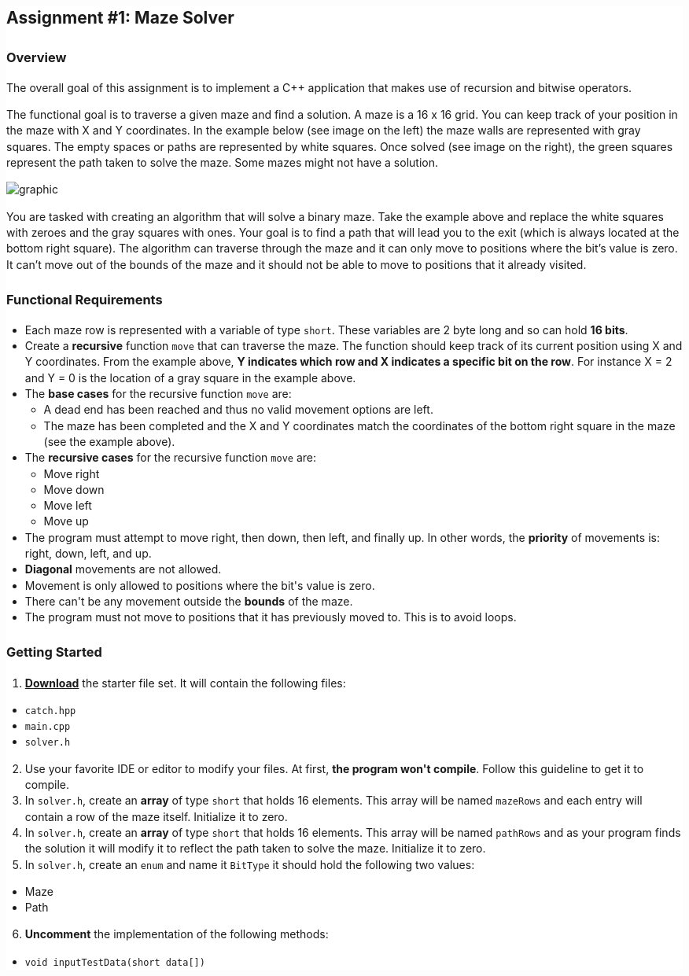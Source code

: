 ## Assignment #1: Maze Solver

### Overview
The overall goal of this assignment is to implement a C++ application that makes use of recursion and bitwise operators.

The functional goal is to traverse a given maze and find a solution. A maze is a 16 x 16 grid. You can keep track of your position in the maze with X and Y coordinates. In the example below (see image on the left) the maze walls are represented with gray squares. The empty spaces or paths are represented by white squares. Once solved (see image on the right), the green squares represent the path taken to solve the maze. Some mazes might not have a solution.

![graphic](https://github.com/xaviermerino/ECE2551-SoftHardDesign/blob/master/Homework-1/graphicRepresentation.png?raw=true)

You are tasked with creating an algorithm that will solve a binary maze. Take the example above and replace the white squares with zeroes and the gray squares with ones. Your goal is to find a path that will lead you to the exit (which is always located at the bottom right square). The algorithm can traverse through the maze and it can only move to positions where the bit’s value is zero. It can’t move out of the bounds of the maze and it should not be able to move to positions that it already visited.

### Functional Requirements
* Each maze row is represented with a variable of type `short`. These variables are 2 byte long and so can hold **16 bits**.
* Create a **recursive** function `move` that can traverse the maze. The function should keep track of its current position using X and Y coordinates. From the example above, **Y indicates which row and X indicates a specific bit on the row**. For instance X = 2 and Y = 0 is the location of a gray square in the example above.
* The **base cases** for the recursive function `move` are:
  * A dead end has been reached and thus no valid movement options are left.
  * The maze has been completed and the X and Y coordinates match the coordinates of the bottom right square in the maze (see the example above).
* The **recursive cases** for the recursive function `move` are:
  * Move right
  * Move down
  * Move left
  * Move up
* The program must attempt to move right, then down, then left, and finally up. In other words, the **priority** of movements is: right, down, left, and up.
* **Diagonal** movements are not allowed.
* Movement is only allowed to positions where the bit's value is zero.
* There can't be any movement outside the **bounds** of the maze.
* The program must not move to positions that it has previously moved to. This is to avoid loops.

### Getting Started

1. **[Download](https://github.com/xaviermerino/ECE2551-SoftHardDesign/blob/master/Homework-1/starter.zip?raw=true)** the starter file set. It will contain the following files:
  * `catch.hpp`
  * `main.cpp`
  * `solver.h`
2. Use your favorite IDE or editor to modify your files. At first, **the program won't compile**. Follow this guideline to get it to compile.
3. In `solver.h`, create an **array** of type `short` that holds 16 elements. This array will be named `mazeRows` and each entry will contain a row of the maze itself. Initialize it to zero.
4. In `solver.h`, create an **array** of type `short` that holds 16 elements. This array will be named `pathRows` and as your program finds the solution it will modify it to reflect the path taken to solve the maze. Initialize it to zero.
5. In `solver.h`, create an `enum` and name it `BitType` it should hold the following two values:
  * Maze
  * Path
6. **Uncomment** the implementation of the following methods:
  * `void inputTestData(short data[])`